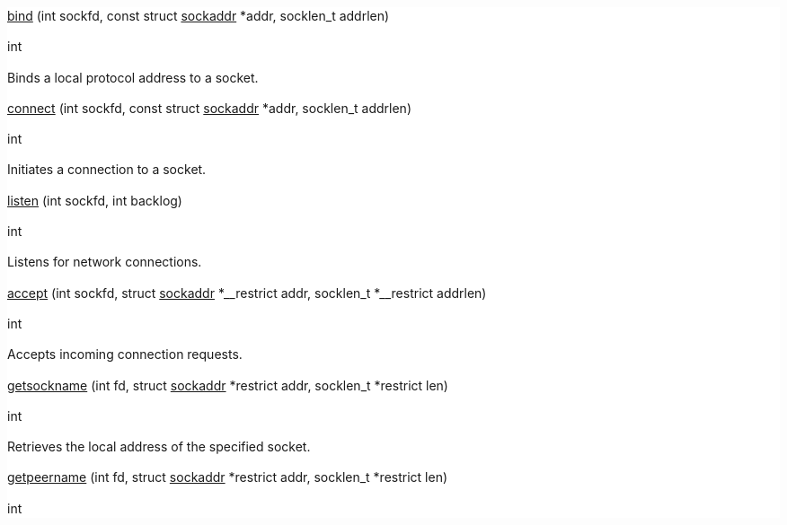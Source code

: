 </td>
</tr>
<tr id="row654350451084823"><td class="cellrowborder" valign="top" width="50%" headers="mcps1.1.3.1.1 "><p id="p2102185061084823"><a name="p2102185061084823"></a><a name="p2102185061084823"></a><a href="NET.md#ga82199bcd81894331533a25f08e172480">bind</a> (int sockfd, const struct <a href="sockaddr.md">sockaddr</a> *addr, socklen_t addrlen)</p>
</td>
<td class="cellrowborder" valign="top" width="50%" headers="mcps1.1.3.1.2 "><p id="p1091890261084823"><a name="p1091890261084823"></a><a name="p1091890261084823"></a>int&nbsp;</p>
<p id="p1458386264084823"><a name="p1458386264084823"></a><a name="p1458386264084823"></a>Binds a local protocol address to a socket. </p>
</td>
</tr>
<tr id="row79869139084823"><td class="cellrowborder" valign="top" width="50%" headers="mcps1.1.3.1.1 "><p id="p1689773652084823"><a name="p1689773652084823"></a><a name="p1689773652084823"></a><a href="NET.md#gacdfd99b6c59c833776412fbb0c539efb">connect</a> (int sockfd, const struct <a href="sockaddr.md">sockaddr</a> *addr, socklen_t addrlen)</p>
</td>
<td class="cellrowborder" valign="top" width="50%" headers="mcps1.1.3.1.2 "><p id="p1873549191084823"><a name="p1873549191084823"></a><a name="p1873549191084823"></a>int&nbsp;</p>
<p id="p1670254800084823"><a name="p1670254800084823"></a><a name="p1670254800084823"></a>Initiates a connection to a socket. </p>
</td>
</tr>
<tr id="row374008223084823"><td class="cellrowborder" valign="top" width="50%" headers="mcps1.1.3.1.1 "><p id="p1045510782084823"><a name="p1045510782084823"></a><a name="p1045510782084823"></a><a href="NET.md#ga5989c21d05cb17caba26cef496a7beea">listen</a> (int sockfd, int backlog)</p>
</td>
<td class="cellrowborder" valign="top" width="50%" headers="mcps1.1.3.1.2 "><p id="p1363603361084823"><a name="p1363603361084823"></a><a name="p1363603361084823"></a>int&nbsp;</p>
<p id="p1581751471084823"><a name="p1581751471084823"></a><a name="p1581751471084823"></a>Listens for network connections. </p>
</td>
</tr>
<tr id="row91023670084823"><td class="cellrowborder" valign="top" width="50%" headers="mcps1.1.3.1.1 "><p id="p2076186408084823"><a name="p2076186408084823"></a><a name="p2076186408084823"></a><a href="NET.md#ga0807af5ac9dfc2a63624e8c3e0ae95ef">accept</a> (int sockfd, struct <a href="sockaddr.md">sockaddr</a> *__restrict addr, socklen_t *__restrict addrlen)</p>
</td>
<td class="cellrowborder" valign="top" width="50%" headers="mcps1.1.3.1.2 "><p id="p536890145084823"><a name="p536890145084823"></a><a name="p536890145084823"></a>int&nbsp;</p>
<p id="p1756373391084823"><a name="p1756373391084823"></a><a name="p1756373391084823"></a>Accepts incoming connection requests. </p>
</td>
</tr>
<tr id="row1489447192084823"><td class="cellrowborder" valign="top" width="50%" headers="mcps1.1.3.1.1 "><p id="p1459171001084823"><a name="p1459171001084823"></a><a name="p1459171001084823"></a><a href="NET.md#ga62577da7dba23abb9c99cf5c2800ab24">getsockname</a> (int fd, struct <a href="sockaddr.md">sockaddr</a> *restrict addr, socklen_t *restrict len)</p>
</td>
<td class="cellrowborder" valign="top" width="50%" headers="mcps1.1.3.1.2 "><p id="p2087017641084823"><a name="p2087017641084823"></a><a name="p2087017641084823"></a>int&nbsp;</p>
<p id="p1354254583084823"><a name="p1354254583084823"></a><a name="p1354254583084823"></a>Retrieves the local address of the specified socket. </p>
</td>
</tr>
<tr id="row1573775141084823"><td class="cellrowborder" valign="top" width="50%" headers="mcps1.1.3.1.1 "><p id="p552955141084823"><a name="p552955141084823"></a><a name="p552955141084823"></a><a href="NET.md#ga13d77555ad4ed62dfef0ce32dd16755c">getpeername</a> (int fd, struct <a href="sockaddr.md">sockaddr</a> *restrict addr, socklen_t *restrict len)</p>
</td>
<td class="cellrowborder" valign="top" width="50%" headers="mcps1.1.3.1.2 "><p id="p100844166084823"><a name="p100844166084823"></a><a name="p100844166084823"></a>int&nbsp;</p>
